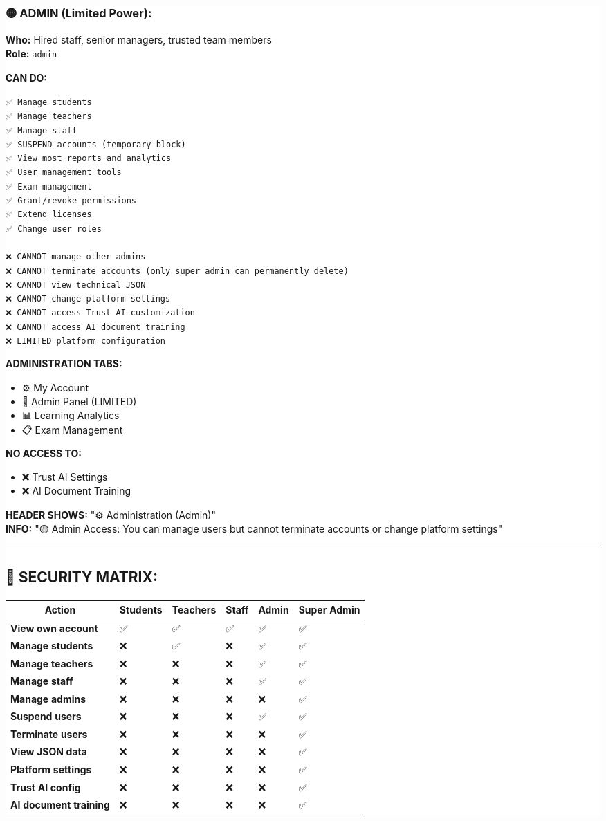 ### **🟡 ADMIN (Limited Power):**

**Who:** Hired staff, senior managers, trusted team members  
**Role:** `admin`

**CAN DO:**
```
✅ Manage students
✅ Manage teachers
✅ Manage staff
✅ SUSPEND accounts (temporary block)
✅ View most reports and analytics
✅ User management tools
✅ Exam management
✅ Grant/revoke permissions
✅ Extend licenses
✅ Change user roles

❌ CANNOT manage other admins
❌ CANNOT terminate accounts (only super admin can permanently delete)
❌ CANNOT view technical JSON
❌ CANNOT change platform settings
❌ CANNOT access Trust AI customization
❌ CANNOT access AI document training
❌ LIMITED platform configuration
```

**ADMINISTRATION TABS:**
- ⚙️ My Account
- 🔧 Admin Panel (LIMITED)
- 📊 Learning Analytics
- 📋 Exam Management

**NO ACCESS TO:**
- ❌ Trust AI Settings
- ❌ AI Document Training

**HEADER SHOWS:** "⚙️ Administration (Admin)"  
**INFO:** "🟡 Admin Access: You can manage users but cannot terminate accounts or change platform settings"

---

## **🔐 SECURITY MATRIX:**

| Action | Students | Teachers | Staff | Admin | Super Admin |
|--------|----------|----------|-------|-------|-------------|
| **View own account** | ✅ | ✅ | ✅ | ✅ | ✅ |
| **Manage students** | ❌ | ✅ | ❌ | ✅ | ✅ |
| **Manage teachers** | ❌ | ❌ | ❌ | ✅ | ✅ |
| **Manage staff** | ❌ | ❌ | ❌ | ✅ | ✅ |
| **Manage admins** | ❌ | ❌ | ❌ | ❌ | ✅ |
| **Suspend users** | ❌ | ❌ | ❌ | ✅ | ✅ |
| **Terminate users** | ❌ | ❌ | ❌ | ❌ | ✅ |
| **View JSON data** | ❌ | ❌ | ❌ | ❌ | ✅ |
| **Platform settings** | ❌ | ❌ | ❌ | ❌ | ✅ |
| **Trust AI config** | ❌ | ❌ | ❌ | ❌ | ✅ |
| **AI document training** | ❌ | ❌ | ❌ | ❌ | ✅ |